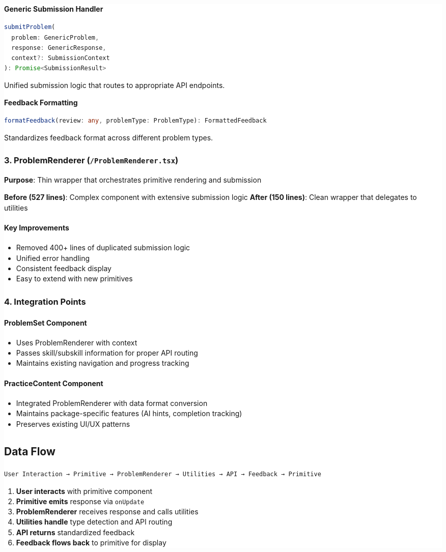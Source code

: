 **Generic Submission Handler**
```typescript
submitProblem(
  problem: GenericProblem,
  response: GenericResponse,
  context?: SubmissionContext
): Promise<SubmissionResult>
```
Unified submission logic that routes to appropriate API endpoints.

**Feedback Formatting**
```typescript
formatFeedback(review: any, problemType: ProblemType): FormattedFeedback
```
Standardizes feedback format across different problem types.

### 3. ProblemRenderer (`/ProblemRenderer.tsx`)

**Purpose**: Thin wrapper that orchestrates primitive rendering and submission

**Before (527 lines)**: Complex component with extensive submission logic
**After (150 lines)**: Clean wrapper that delegates to utilities

#### Key Improvements
- Removed 400+ lines of duplicated submission logic
- Unified error handling
- Consistent feedback display
- Easy to extend with new primitives

### 4. Integration Points

#### ProblemSet Component
- Uses ProblemRenderer with context
- Passes skill/subskill information for proper API routing
- Maintains existing navigation and progress tracking

#### PracticeContent Component
- Integrated ProblemRenderer with data format conversion
- Maintains package-specific features (AI hints, completion tracking)
- Preserves existing UI/UX patterns

## Data Flow

```
User Interaction → Primitive → ProblemRenderer → Utilities → API → Feedback → Primitive
```

1. **User interacts** with primitive component
2. **Primitive emits** response via `onUpdate`
3. **ProblemRenderer** receives response and calls utilities
4. **Utilities handle** type detection and API routing
5. **API returns** standardized feedback
6. **Feedback flows back** to primitive for display
